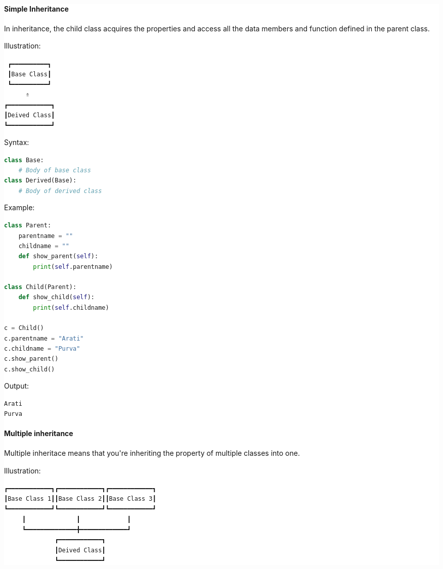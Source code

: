 #### Simple Inheritance
In inheritance, the child class acquires the properties and access all the data
members and function defined in the parent class.

Illustration:
```
 ┏━━━━━━━━━━┓
 ┃Base Class┃
 ┗━━━━━━━━━━┛
      ⇑
┏━━━━━━━━━━━━┓
┃Deived Class┃
┗━━━━━━━━━━━━┛
```

Syntax:
```python
class Base:
	# Body of base class
class Derived(Base):
	# Body of derived class
```

Example:
```python
class Parent:
	parentname = ""
	childname = ""
	def show_parent(self):
		print(self.parentname)

class Child(Parent):
	def show_child(self):
		print(self.childname)

c = Child()
c.parentname = "Arati"
c.childname = "Purva"
c.show_parent()
c.show_child()
```

Output:
```
Arati
Purva
```

#### Multiple inheritance
Multiple inheritace means that you're inheriting the property of multiple
classes into one.

Illustration:
```
┏━━━━━━━━━━━━┓┏━━━━━━━━━━━━┓┏━━━━━━━━━━━━┓
┃Base Class 1┃┃Base Class 2┃┃Base Class 3┃
┗━━━━━━━━━━━━┛┗━━━━━━━━━━━━┛┗━━━━━━━━━━━━┛
     ┃              ┃             ┃
     ┗━━━━━━━━━━━━━━╋━━━━━━━━━━━━━┛
              ┏━━━━━━━━━━━━┓
              ┃Deived Class┃
              ┗━━━━━━━━━━━━┛
```
